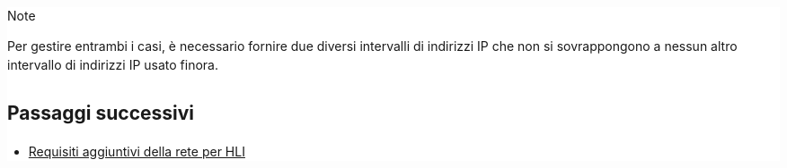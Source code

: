 > [!NOTE]
> Per gestire entrambi i casi, è necessario fornire due diversi intervalli di indirizzi IP che non si sovrappongono a nessun altro intervallo di indirizzi IP usato finora. 




## <a name="next-steps"></a>Passaggi successivi

- [Requisiti aggiuntivi della rete per HLI](hana-additional-network-requirements.md)

